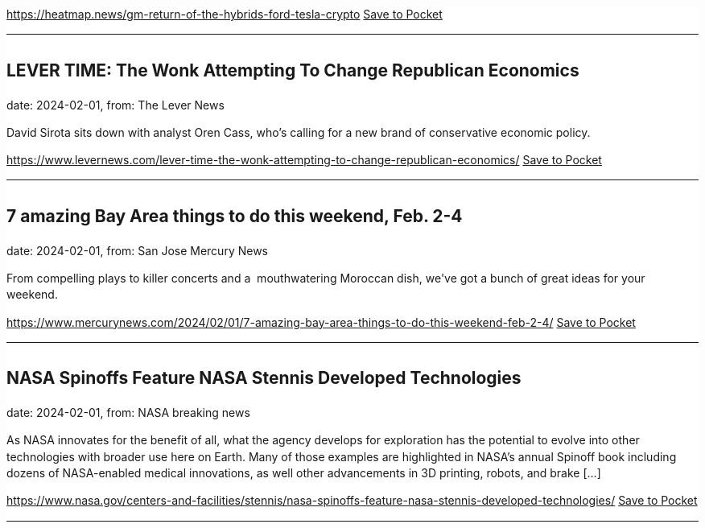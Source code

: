 <span class="feed-item-link">
<a href="https://heatmap.news/gm-return-of-the-hybrids-ford-tesla-crypto">https://heatmap.news/gm-return-of-the-hybrids-ford-tesla-crypto</a> <a href="https://getpocket.com/save" class="pocket-btn" data-lang="en" data-save-url="https://heatmap.news/gm-return-of-the-hybrids-ford-tesla-crypto">Save to Pocket</a>
</span>

---

##  LEVER TIME: The Wonk Attempting To Change Republican Economics 

date: 2024-02-01, from: The Lever News

 David Sirota sits down with analyst Oren Cass, who’s calling for a new brand of conservative economic policy. 

<span class="feed-item-link">
<a href="https://www.levernews.com/lever-time-the-wonk-attempting-to-change-republican-economics/">https://www.levernews.com/lever-time-the-wonk-attempting-to-change-republican-economics/</a> <a href="https://getpocket.com/save" class="pocket-btn" data-lang="en" data-save-url="https://www.levernews.com/lever-time-the-wonk-attempting-to-change-republican-economics/">Save to Pocket</a>
</span>

---

## 7 amazing Bay Area things to do this weekend, Feb. 2-4

date: 2024-02-01, from: San Jose Mercury News

From compelling plays to killer concerts and a  mouthwatering Moroccan dish, we've got a bunch of great ideas for your weekend.

<span class="feed-item-link">
<a href="https://www.mercurynews.com/2024/02/01/7-amazing-bay-area-things-to-do-this-weekend-feb-2-4/">https://www.mercurynews.com/2024/02/01/7-amazing-bay-area-things-to-do-this-weekend-feb-2-4/</a> <a href="https://getpocket.com/save" class="pocket-btn" data-lang="en" data-save-url="https://www.mercurynews.com/2024/02/01/7-amazing-bay-area-things-to-do-this-weekend-feb-2-4/">Save to Pocket</a>
</span>

---

## NASA Spinoffs Feature NASA Stennis Developed Technologies

date: 2024-02-01, from: NASA breaking news

As NASA innovates for the benefit of all, what the agency develops for exploration has the potential to evolve into other technologies with broader use here on Earth. Many of those examples are highlighted in NASA’s annual Spinoff book including dozens of NASA-enabled medical innovations, as well other advancements in 3D printing, robots, and brake [&#8230;]

<span class="feed-item-link">
<a href="https://www.nasa.gov/centers-and-facilities/stennis/nasa-spinoffs-feature-nasa-stennis-developed-technologies/">https://www.nasa.gov/centers-and-facilities/stennis/nasa-spinoffs-feature-nasa-stennis-developed-technologies/</a> <a href="https://getpocket.com/save" class="pocket-btn" data-lang="en" data-save-url="https://www.nasa.gov/centers-and-facilities/stennis/nasa-spinoffs-feature-nasa-stennis-developed-technologies/">Save to Pocket</a>
</span>

---